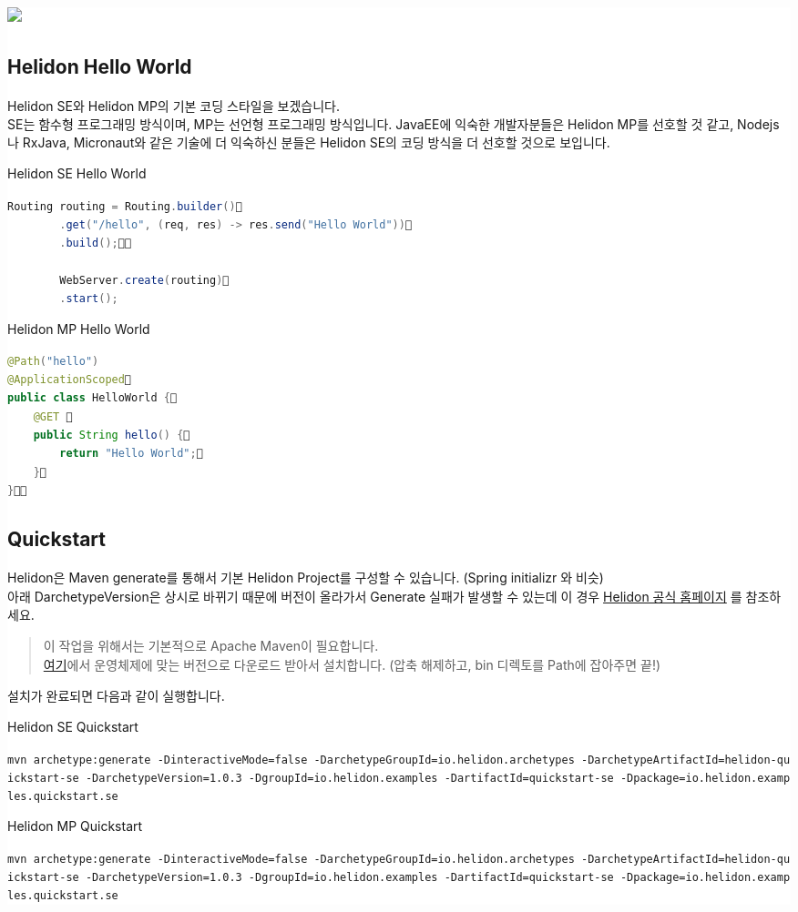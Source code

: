 <img src="../images/helidon-components.png" width="80%">

## Helidon Hello World

Helidon SE와 Helidon MP의 기본 코딩 스타일을 보겠습니다.  
SE는 함수형 프로그래밍 방식이며, MP는 선언형 프로그래밍 방식입니다. JavaEE에 익숙한 개발자분들은 Helidon MP를 선호할 것 같고, Nodejs나 RxJava, Micronaut와 같은 기술에 더 익숙하신 분들은 Helidon SE의 코딩 방식을 더 선호할 것으로 보입니다.

Helidon SE Hello World
```java
Routing routing = Routing.builder()
        .get("/hello", (req, res) -> res.send("Hello World"))
        .build();
        
        WebServer.create(routing)
        .start();
```

Helidon MP Hello World
```java
@Path("hello")
@ApplicationScoped
public class HelloWorld {	
    @GET 	
    public String hello() {
        return "Hello World";	
    }
}
```

## Quickstart
Helidon은 Maven generate를 통해서 기본 Helidon Project를 구성할 수 있습니다. (Spring initializr 와 비슷)  
아래 DarchetypeVersion은 상시로 바뀌기 때문에 버전이 올라가서 Generate 실패가 발생할 수 있는데 이 경우 [Helidon 공식 홈페이지](https://helidon.io) 를 참조하세요.  

> 이 작업을 위해서는 기본적으로 Apache Maven이 필요합니다.  
[여기](https://maven.apache.org/download.cgi)에서 운영체제에 맞는 버전으로 다운로드 받아서 설치합니다. (압축 해제하고, bin 디렉토를 Path에 잡아주면 끝!)

설치가 완료되면 다음과 같이 실행합니다.

Helidon SE Quickstart
```
mvn archetype:generate -DinteractiveMode=false -DarchetypeGroupId=io.helidon.archetypes -DarchetypeArtifactId=helidon-quickstart-se -DarchetypeVersion=1.0.3 -DgroupId=io.helidon.examples -DartifactId=quickstart-se -Dpackage=io.helidon.examples.quickstart.se
```

Helidon MP Quickstart
```
mvn archetype:generate -DinteractiveMode=false -DarchetypeGroupId=io.helidon.archetypes -DarchetypeArtifactId=helidon-quickstart-se -DarchetypeVersion=1.0.3 -DgroupId=io.helidon.examples -DartifactId=quickstart-se -Dpackage=io.helidon.examples.quickstart.se
```
